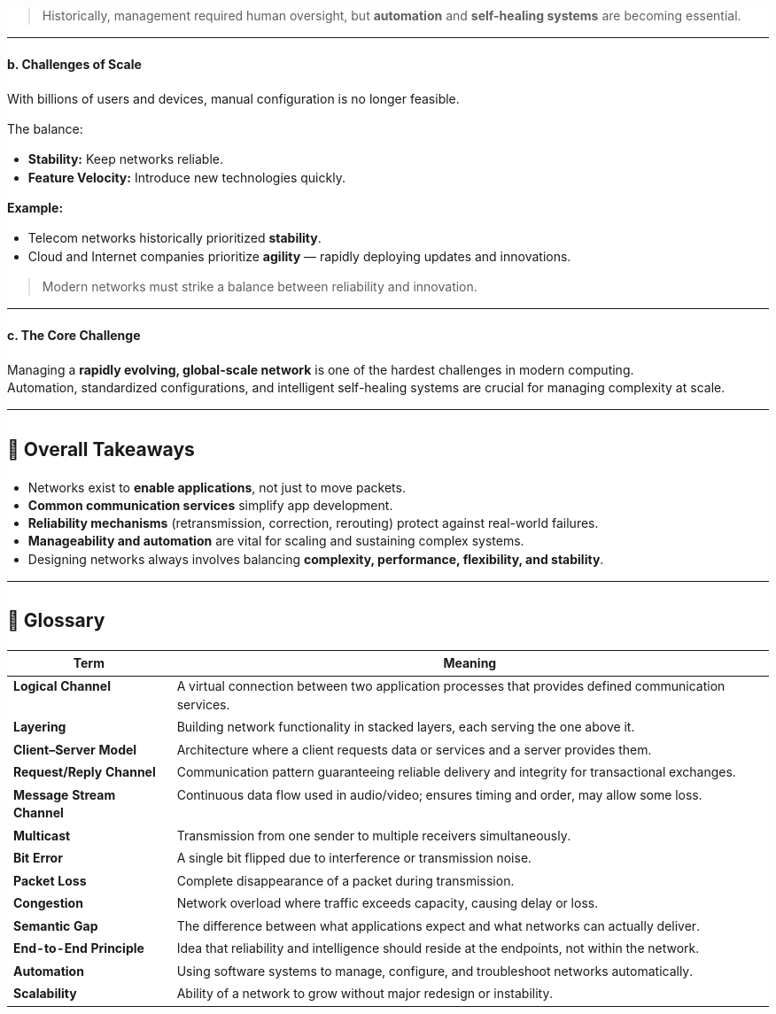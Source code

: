 > Historically, management required human oversight, but **automation** and **self-healing systems** are becoming essential.

---

#### b. Challenges of Scale
With billions of users and devices, manual configuration is no longer feasible.

The balance:
- **Stability:** Keep networks reliable.  
- **Feature Velocity:** Introduce new technologies quickly.

**Example:**
- Telecom networks historically prioritized **stability**.  
- Cloud and Internet companies prioritize **agility** — rapidly deploying updates and innovations.

> Modern networks must strike a balance between reliability and innovation.

---

#### c. The Core Challenge
Managing a **rapidly evolving, global-scale network** is one of the hardest challenges in modern computing.  
Automation, standardized configurations, and intelligent self-healing systems are crucial for managing complexity at scale.

---

## 📘 Overall Takeaways

- Networks exist to **enable applications**, not just to move packets.  
- **Common communication services** simplify app development.  
- **Reliability mechanisms** (retransmission, correction, rerouting) protect against real-world failures.  
- **Manageability and automation** are vital for scaling and sustaining complex systems.  
- Designing networks always involves balancing **complexity, performance, flexibility, and stability**.

---

## 🧾 Glossary

| Term | Meaning |
|------|----------|
| **Logical Channel** | A virtual connection between two application processes that provides defined communication services. |
| **Layering** | Building network functionality in stacked layers, each serving the one above it. |
| **Client–Server Model** | Architecture where a client requests data or services and a server provides them. |
| **Request/Reply Channel** | Communication pattern guaranteeing reliable delivery and integrity for transactional exchanges. |
| **Message Stream Channel** | Continuous data flow used in audio/video; ensures timing and order, may allow some loss. |
| **Multicast** | Transmission from one sender to multiple receivers simultaneously. |
| **Bit Error** | A single bit flipped due to interference or transmission noise. |
| **Packet Loss** | Complete disappearance of a packet during transmission. |
| **Congestion** | Network overload where traffic exceeds capacity, causing delay or loss. |
| **Semantic Gap** | The difference between what applications expect and what networks can actually deliver. |
| **End-to-End Principle** | Idea that reliability and intelligence should reside at the endpoints, not within the network. |
| **Automation** | Using software systems to manage, configure, and troubleshoot networks automatically. |
| **Scalability** | Ability of a network to grow without major redesign or instability. |